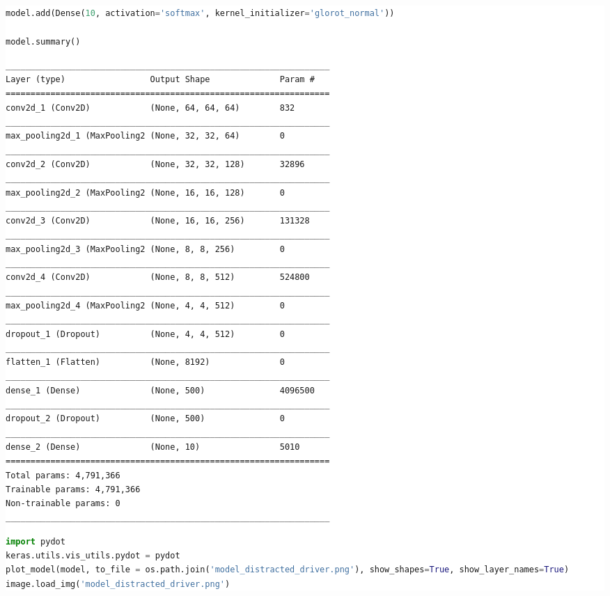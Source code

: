 ```python
model.add(Dense(10, activation='softmax', kernel_initializer='glorot_normal'))

model.summary()
```

    _________________________________________________________________
    Layer (type)                 Output Shape              Param #   
    =================================================================
    conv2d_1 (Conv2D)            (None, 64, 64, 64)        832       
    _________________________________________________________________
    max_pooling2d_1 (MaxPooling2 (None, 32, 32, 64)        0         
    _________________________________________________________________
    conv2d_2 (Conv2D)            (None, 32, 32, 128)       32896     
    _________________________________________________________________
    max_pooling2d_2 (MaxPooling2 (None, 16, 16, 128)       0         
    _________________________________________________________________
    conv2d_3 (Conv2D)            (None, 16, 16, 256)       131328    
    _________________________________________________________________
    max_pooling2d_3 (MaxPooling2 (None, 8, 8, 256)         0         
    _________________________________________________________________
    conv2d_4 (Conv2D)            (None, 8, 8, 512)         524800    
    _________________________________________________________________
    max_pooling2d_4 (MaxPooling2 (None, 4, 4, 512)         0         
    _________________________________________________________________
    dropout_1 (Dropout)          (None, 4, 4, 512)         0         
    _________________________________________________________________
    flatten_1 (Flatten)          (None, 8192)              0         
    _________________________________________________________________
    dense_1 (Dense)              (None, 500)               4096500   
    _________________________________________________________________
    dropout_2 (Dropout)          (None, 500)               0         
    _________________________________________________________________
    dense_2 (Dense)              (None, 10)                5010      
    =================================================================
    Total params: 4,791,366
    Trainable params: 4,791,366
    Non-trainable params: 0
    _________________________________________________________________



```python
import pydot
keras.utils.vis_utils.pydot = pydot
plot_model(model, to_file = os.path.join('model_distracted_driver.png'), show_shapes=True, show_layer_names=True)
image.load_img('model_distracted_driver.png')
```


